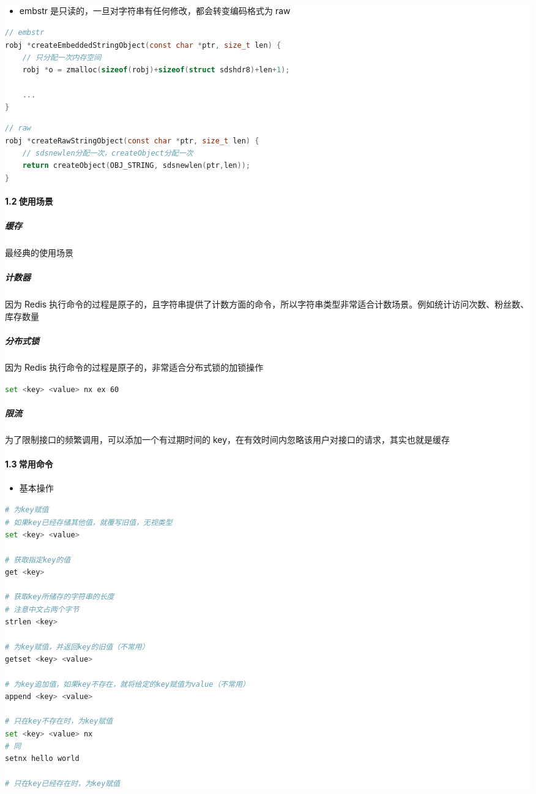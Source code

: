 - embstr 是只读的，一旦对字符串有任何修改，都会转变编码格式为 raw

```c
// embstr
robj *createEmbeddedStringObject(const char *ptr, size_t len) {
    // 只分配一次内存空间
    robj *o = zmalloc(sizeof(robj)+sizeof(struct sdshdr8)+len+1);

    ...
}
```

```c
// raw
robj *createRawStringObject(const char *ptr, size_t len) {
    // sdsnewlen分配一次，createObject分配一次
    return createObject(OBJ_STRING, sdsnewlen(ptr,len));
}
```

#### 1.2 使用场景

##### 缓存

最经典的使用场景

##### 计数器

因为 Redis 执行命令的过程是原子的，且字符串提供了计数方面的命令，所以字符串类型非常适合计数场景。例如统计访问次数、粉丝数、库存数量

##### 分布式锁

因为 Redis 执行命令的过程是原子的，非常适合分布式锁的加锁操作

```bash
set <key> <value> nx ex 60
```

##### 限流

为了限制接口的频繁调用，可以添加一个有过期时间的 key，在有效时间内忽略该用户对接口的请求，其实也就是缓存

#### 1.3 常用命令

- 基本操作

```bash
# 为key赋值
# 如果key已经存储其他值，就覆写旧值，无视类型
set <key> <value>

# 获取指定key的值
get <key>

# 获取key所储存的字符串的长度
# 注意中文占两个字节
strlen <key>

# 为key赋值，并返回key的旧值（不常用）
getset <key> <value>

# 为key追加值，如果key不存在，就将给定的key赋值为value（不常用）
append <key> <value>

# 只在key不存在时，为key赋值
set <key> <value> nx
# 同
setnx hello world

# 只在key已经存在时，为key赋值
```
